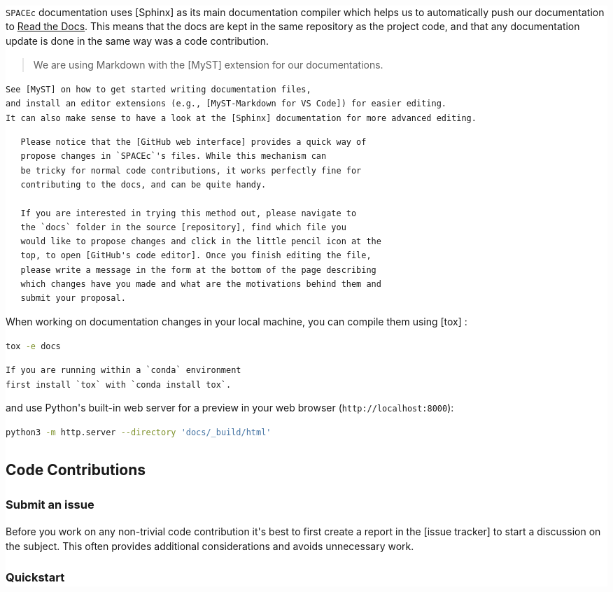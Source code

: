 `SPACEc` documentation uses [Sphinx] as its main documentation compiler which helps us to automatically push our documentation to [Read the Docs](https://about.readthedocs.com).
This means that the docs are kept in the same repository as the project code, and that any documentation update is done in the same way was a code contribution.

> We are using Markdown with the [MyST] extension for our documentations.

```{tip}
See [MyST] on how to get started writing documentation files, 
and install an editor extensions (e.g., [MyST-Markdown for VS Code]) for easier editing.
It can also make sense to have a look at the [Sphinx] documentation for more advanced editing.
```

```{tip}
   Please notice that the [GitHub web interface] provides a quick way of
   propose changes in `SPACEc`'s files. While this mechanism can
   be tricky for normal code contributions, it works perfectly fine for
   contributing to the docs, and can be quite handy.

   If you are interested in trying this method out, please navigate to
   the `docs` folder in the source [repository], find which file you
   would like to propose changes and click in the little pencil icon at the
   top, to open [GitHub's code editor]. Once you finish editing the file,
   please write a message in the form at the bottom of the page describing
   which changes have you made and what are the motivations behind them and
   submit your proposal.
```

When working on documentation changes in your local machine, you can
compile them using [tox] :

```bash
tox -e docs
```

```{tip}
If you are running within a `conda` environment 
first install `tox` with `conda install tox`. 
```

and use Python's built-in web server for a preview in your web browser
(`http://localhost:8000`):

```bash
python3 -m http.server --directory 'docs/_build/html'
```

## Code Contributions

### Submit an issue

Before you work on any non-trivial code contribution it's best to first create
a report in the [issue tracker] to start a discussion on the subject.
This often provides additional considerations and avoids unnecessary work.

### Quickstart


[^contrib1]: Even though, these resources focus on open source projects and
[black]: https://pypi.org/project/black/
[commonmark]: https://commonmark.org/
[contribution-guide.org]: http://www.contribution-guide.org/
[creating a pr]: https://docs.github.com/en/pull-requests/collaborating-with-pull-requests/proposing-changes-to-your-work-with-pull-requests/creating-a-pull-request
[descriptive commit message]: https://chris.beams.io/posts/git-commit
[docstrings]: https://www.sphinx-doc.org/en/master/usage/extensions/napoleon.html
[first-contributions tutorial]: https://github.com/firstcontributions/first-contributions
[flake8]: https://flake8.pycqa.org/en/stable/
[git]: https://git-scm.com
[github web interface]: https://docs.github.com/en/github/managing-files-in-a-repository/managing-files-on-github/editing-files-in-your-repository
[github's code editor]: https://docs.github.com/en/github/managing-files-in-a-repository/managing-files-on-github/editing-files-in-your-repository
[github's fork and pull request workflow]: https://guides.github.com/activities/forking/
[guide created by freecodecamp]: https://github.com/freecodecamp/how-to-contribute-to-open-source
[miniconda]: https://docs.conda.io/en/latest/miniconda.html
[myst]: https://myst-parser.readthedocs.io/en/latest/syntax/syntax.html
[other kinds of contributions]: https://opensource.guide/how-to-contribute
[pre-commit]: https://pre-commit.com/
[pypi]: https://pypi.org/
[pyscaffold's contributor's guide]: https://pyscaffold.org/en/stable/contributing.html
[pytest can drop you]: https://docs.pytest.org/en/stable/usage.html#dropping-to-pdb-python-debugger-at-the-start-of-a-test
[python software foundation's code of conduct]: https://www.python.org/psf/conduct/
[restructuredtext]: https://www.sphinx-doc.org/en/master/usage/restructuredtext/
[sphinx]: https://www.sphinx-doc.org/en/master/
[tox]: https://tox.readthedocs.io/en/stable/
[virtual environment]: https://realpython.com/python-virtual-environments-a-primer/
[virtualenv]: https://virtualenv.pypa.io/en/stable/
[MyST-Markdown for VS Code]: https://marketplace.visualstudio.com/items?itemName=ExecutableBookProject.myst-highlight
[Read the Docs]: https://about.readthedocs.com
[repository]: https://github.com/yuqiyuqitan/SPACEc
[issue tracker]: https://github.com/yuqiyuqitan/SPACEc/issues